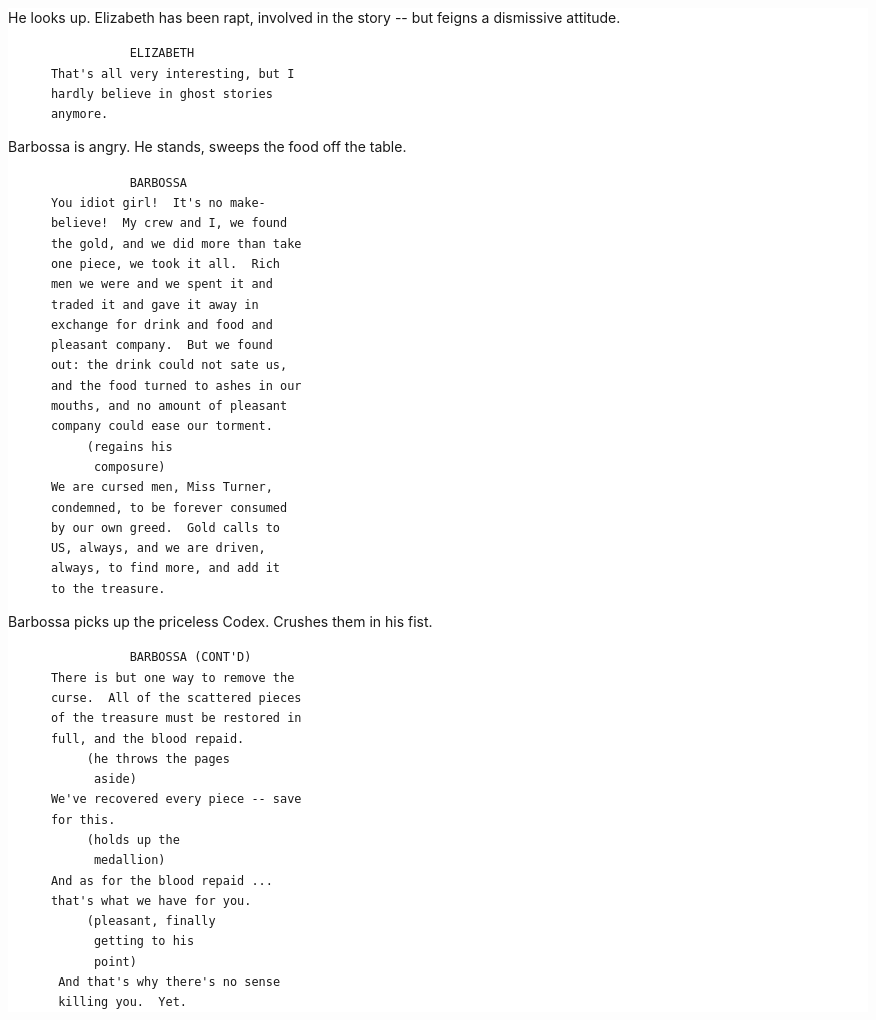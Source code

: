 He looks up. Elizabeth has been rapt, involved in the story --
but feigns a dismissive attitude.

                     ELIZABETH
          That's all very interesting, but I
          hardly believe in ghost stories
          anymore.

Barbossa is angry. He stands, sweeps the food off the table.

                     BARBOSSA
          You idiot girl!  It's no make-
          believe!  My crew and I, we found
          the gold, and we did more than take
          one piece, we took it all.  Rich 
          men we were and we spent it and
          traded it and gave it away in
          exchange for drink and food and
          pleasant company.  But we found
          out: the drink could not sate us,
          and the food turned to ashes in our
          mouths, and no amount of pleasant
          company could ease our torment.
               (regains his 
                composure) 
          We are cursed men, Miss Turner, 
          condemned, to be forever consumed
          by our own greed.  Gold calls to
          US, always, and we are driven,
          always, to find more, and add it
          to the treasure.

Barbossa picks up the priceless Codex. Crushes them in his 
fist.

                     BARBOSSA (CONT'D)
          There is but one way to remove the
          curse.  All of the scattered pieces
          of the treasure must be restored in
          full, and the blood repaid.
               (he throws the pages
                aside)
          We've recovered every piece -- save
          for this.
               (holds up the 
                medallion)
          And as for the blood repaid ... 
          that's what we have for you.
               (pleasant, finally 
                getting to his 
                point)
           And that's why there's no sense
           killing you.  Yet.
